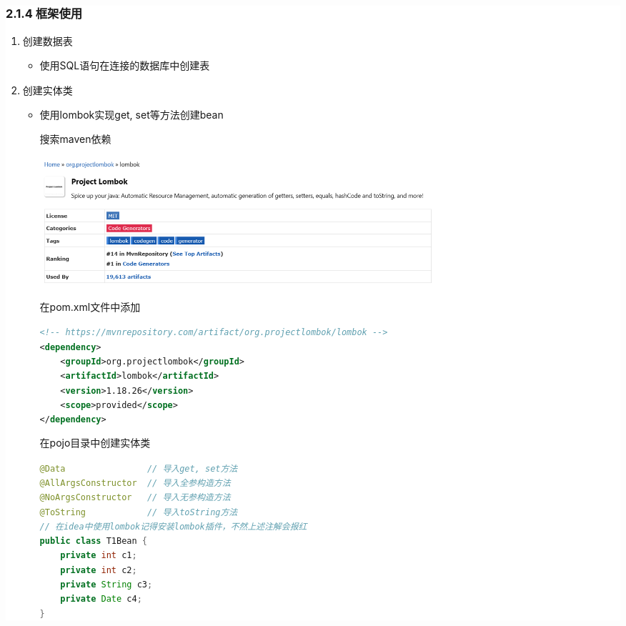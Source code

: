 ### 2.1.4 框架使用

1. 创建数据表
   
   + 使用SQL语句在连接的数据库中创建表

2. 创建实体类
   
   + 使用lombok实现get, set等方法创建bean
     
     搜索maven依赖
     
     <img src="images/2023-04-23-09-36-26-image.png" title="" alt="" width="552">
     
     在pom.xml文件中添加
     
     ```xml
     <!-- https://mvnrepository.com/artifact/org.projectlombok/lombok -->
     <dependency>
         <groupId>org.projectlombok</groupId>
         <artifactId>lombok</artifactId>
         <version>1.18.26</version>
         <scope>provided</scope>
     </dependency>
     ```
     
     在pojo目录中创建实体类
     
     ```java
     @Data                // 导入get, set方法
     @AllArgsConstructor  // 导入全参构造方法
     @NoArgsConstructor   // 导入无参构造方法
     @ToString            // 导入toString方法
     // 在idea中使用lombok记得安装lombok插件，不然上述注解会报红
     public class T1Bean {
         private int c1;
         private int c2;
         private String c3;
         private Date c4;
     }
     ```
